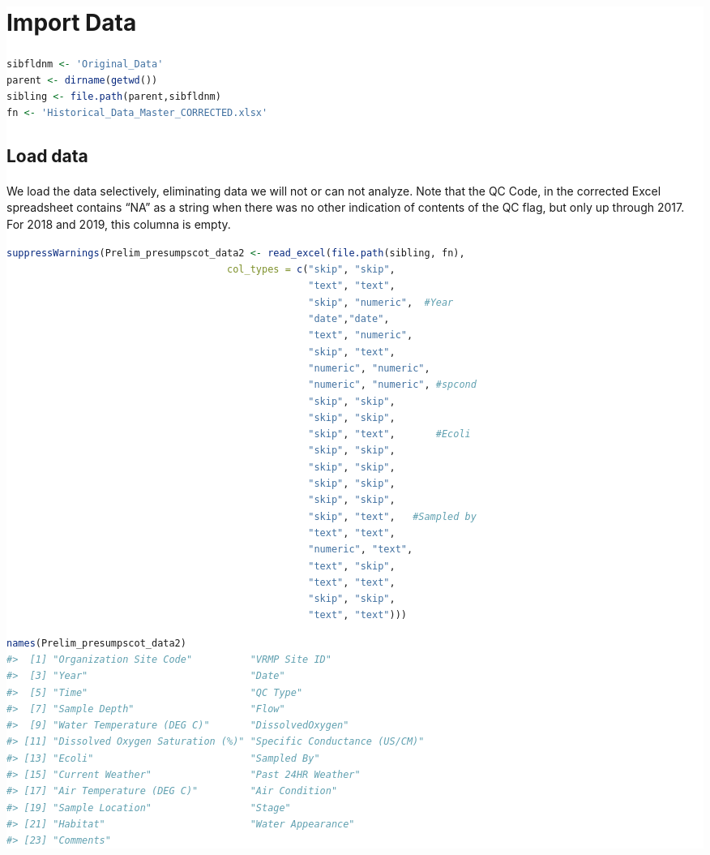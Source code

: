 # Import Data

``` r
sibfldnm <- 'Original_Data'
parent <- dirname(getwd())
sibling <- file.path(parent,sibfldnm)
fn <- 'Historical_Data_Master_CORRECTED.xlsx'
```

## Load data

We load the data selectively, eliminating data we will not or can not
analyze. Note that the QC Code, in the corrected Excel spreadsheet
contains “NA” as a string when there was no other indication of contents
of the QC flag, but only up through 2017. For 2018 and 2019, this
columna is empty.

``` r
suppressWarnings(Prelim_presumpscot_data2 <- read_excel(file.path(sibling, fn),
                                      col_types = c("skip", "skip",
                                                    "text", "text",
                                                    "skip", "numeric",  #Year
                                                    "date","date",
                                                    "text", "numeric",
                                                    "skip", "text",
                                                    "numeric", "numeric",
                                                    "numeric", "numeric", #spcond
                                                    "skip", "skip",
                                                    "skip", "skip",
                                                    "skip", "text",       #Ecoli
                                                    "skip", "skip", 
                                                    "skip", "skip",
                                                    "skip", "skip",
                                                    "skip", "skip",   
                                                    "skip", "text",   #Sampled by
                                                    "text", "text",
                                                    "numeric", "text",
                                                    "text", "skip",
                                                    "text", "text",
                                                    "skip", "skip",
                                                    "text", "text")))
```

``` r
names(Prelim_presumpscot_data2)
#>  [1] "Organization Site Code"          "VRMP Site ID"                   
#>  [3] "Year"                            "Date"                           
#>  [5] "Time"                            "QC Type"                        
#>  [7] "Sample Depth"                    "Flow"                           
#>  [9] "Water Temperature (DEG C)"       "DissolvedOxygen"                
#> [11] "Dissolved Oxygen Saturation (%)" "Specific Conductance (US/CM)"   
#> [13] "Ecoli"                           "Sampled By"                     
#> [15] "Current Weather"                 "Past 24HR Weather"              
#> [17] "Air Temperature (DEG C)"         "Air Condition"                  
#> [19] "Sample Location"                 "Stage"                          
#> [21] "Habitat"                         "Water Appearance"               
#> [23] "Comments"
```
